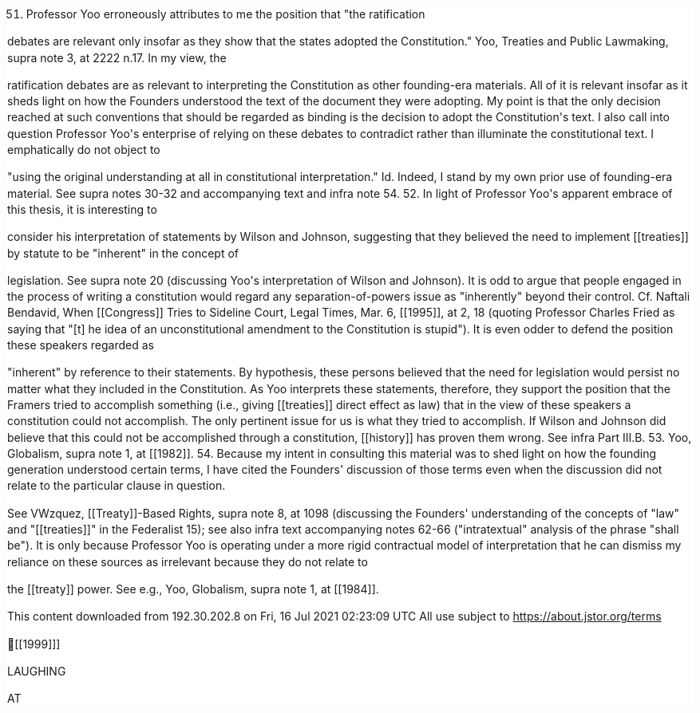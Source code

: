 51. Professor Yoo erroneously attributes to me the position that "the ratification

debates are relevant only insofar as they show that the states adopted the Constitution."
Yoo, Treaties and Public Lawmaking, supra note 3, at 2222 n.17. In my view, the

ratification debates are as relevant to interpreting the Constitution as other founding-era
materials. All of it is relevant insofar as it sheds light on how the Founders understood the
text of the document they were adopting. My point is that the only decision reached at such
conventions that should be regarded as binding is the decision to adopt the Constitution's
text. I also call into question Professor Yoo's enterprise of relying on these debates to
contradict rather than illuminate the constitutional text. I emphatically do not object to

"using the original understanding at all in constitutional interpretation." Id. Indeed, I
stand by my own prior use of founding-era material. See supra notes 30-32 and
accompanying text and infra note 54.
52. In light of Professor Yoo's apparent embrace of this thesis, it is interesting to

consider his interpretation of statements by Wilson and Johnson, suggesting that they
believed the need to implement [[treaties]] by statute to be "inherent" in the concept of

legislation. See supra note 20 (discussing Yoo's interpretation of Wilson and Johnson). It
is odd to argue that people engaged in the process of writing a constitution would regard
any separation-of-powers issue as "inherently" beyond their control. Cf. Naftali Bendavid,
When [[Congress]] Tries to Sideline Court, Legal Times, Mar. 6, [[1995]], at 2, 18 (quoting
Professor Charles Fried as saying that "[t] he idea of an unconstitutional amendment to the
Constitution is stupid"). It is even odder to defend the position these speakers regarded as

"inherent" by reference to their statements. By hypothesis, these persons believed that the
need for legislation would persist no matter what they included in the Constitution. As
Yoo interprets these statements, therefore, they support the position that the Framers tried
to accomplish something (i.e., giving [[treaties]] direct effect as law) that in the view of these
speakers a constitution could not accomplish. The only pertinent issue for us is what they
tried to accomplish. If Wilson and Johnson did believe that this could not be
accomplished through a constitution, [[history]] has proven them wrong. See infra Part III.B.
53. Yoo, Globalism, supra note 1, at [[1982]].
54. Because my intent in consulting this material was to shed light on how the
founding generation understood certain terms, I have cited the Founders' discussion of
those terms even when the discussion did not relate to the particular clause in question.

See VWzquez, [[Treaty]]-Based Rights, supra note 8, at 1098 (discussing the Founders'
understanding of the concepts of "law" and "[[treaties]]" in the Federalist 15); see also infra
text accompanying notes 62-66 ("intratextual" analysis of the phrase "shall be"). It is only
because Professor Yoo is operating under a more rigid contractual model of interpretation
that he can dismiss my reliance on these sources as irrelevant because they do not relate to

the [[treaty]] power. See e.g., Yoo, Globalism, supra note 1, at [[1984]].

This content downloaded from
192.30.202.8 on Fri, 16 Jul 2021 02:23:09 UTC
All use subject to https://about.jstor.org/terms

[[1999]]]

LAUGHING

AT

